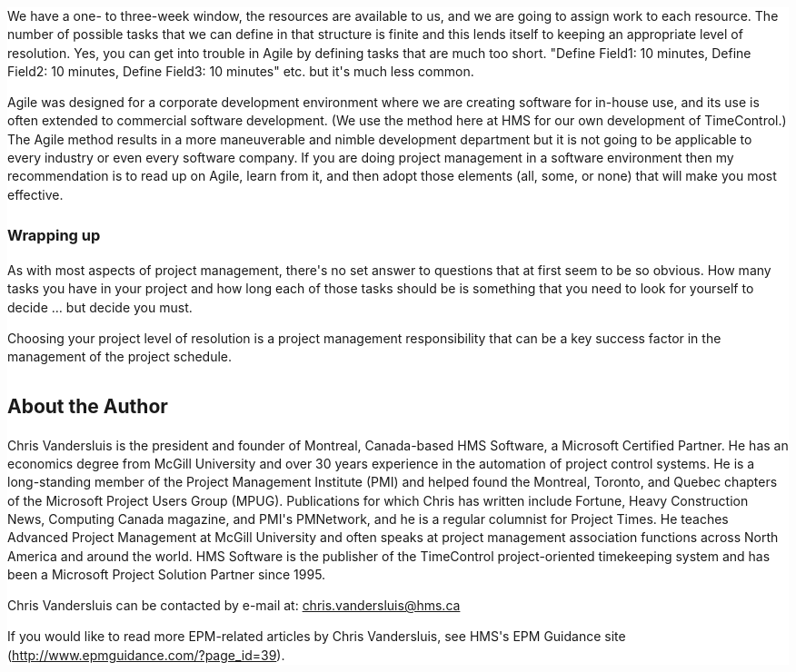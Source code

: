     
    
We have a one- to three-week window, the resources are available to us, and we are going to assign work to each resource. The number of possible tasks that we can define in that structure is finite and this lends itself to keeping an appropriate level of resolution. Yes, you can get into trouble in Agile by defining tasks that are much too short. "Define Field1: 10 minutes, Define Field2: 10 minutes, Define Field3: 10 minutes" etc. but it's much less common. 
  
    
    
Agile was designed for a corporate development environment where we are creating software for in-house use, and its use is often extended to commercial software development. (We use the method here at HMS for our own development of TimeControl.) The Agile method results in a more maneuverable and nimble development department but it is not going to be applicable to every industry or even every software company. If you are doing project management in a software environment then my recommendation is to read up on Agile, learn from it, and then adopt those elements (all, some, or none) that will make you most effective.
  
    
    

### Wrapping up

As with most aspects of project management, there's no set answer to questions that at first seem to be so obvious. How many tasks you have in your project and how long each of those tasks should be is something that you need to look for yourself to decide … but decide you must. 
  
    
    
 Choosing your project level of resolution is a project management responsibility that can be a key success factor in the management of the project schedule.
  
    
    

## About the Author

Chris Vandersluis is the president and founder of Montreal, Canada-based HMS Software, a Microsoft Certified Partner. He has an economics degree from McGill University and over 30 years experience in the automation of project control systems. He is a long-standing member of the Project Management Institute (PMI) and helped found the Montreal, Toronto, and Quebec chapters of the Microsoft Project Users Group (MPUG). Publications for which Chris has written include Fortune, Heavy Construction News, Computing Canada magazine, and PMI's PMNetwork, and he is a regular columnist for Project Times. He teaches Advanced Project Management at McGill University and often speaks at project management association functions across North America and around the world. HMS Software is the publisher of the TimeControl project-oriented timekeeping system and has been a Microsoft Project Solution Partner since 1995. 
  
    
    
Chris Vandersluis can be contacted by e-mail at: chris.vandersluis@hms.ca
  
    
    
If you would like to read more EPM-related articles by Chris Vandersluis, see HMS's EPM Guidance site (http://www.epmguidance.com/?page_id=39).
  
    
    
